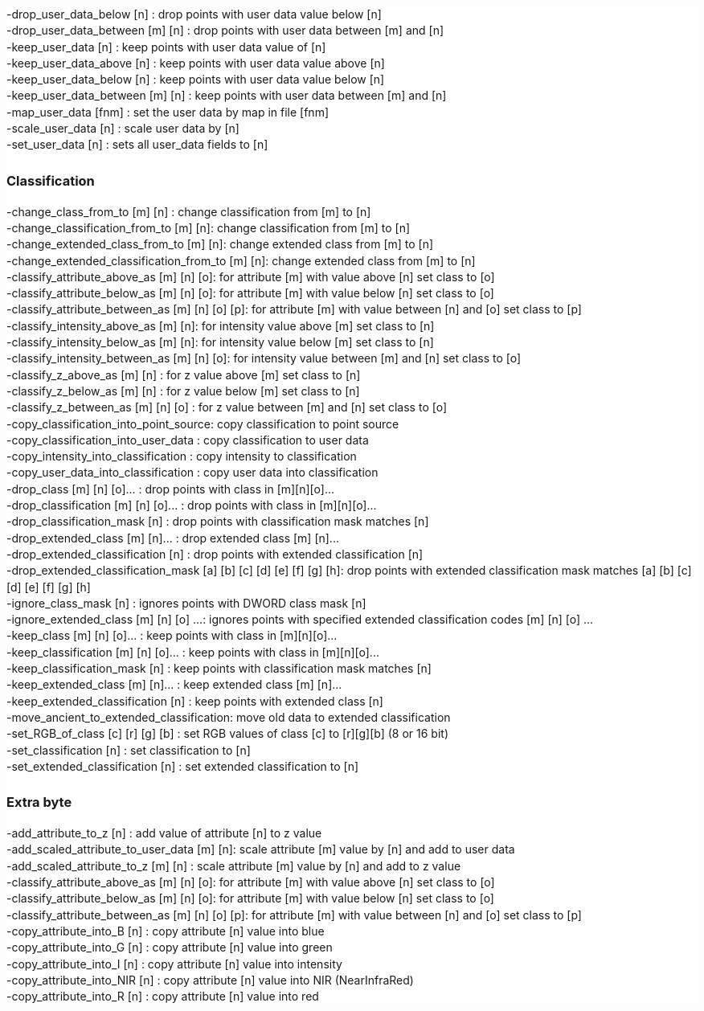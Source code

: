 -drop_user_data_below [n]           : drop points with user data value below [n]  
-drop_user_data_between [m] [n]     : drop points with user data between [m] and [n]  
-keep_user_data [n]                 : keep points with user data value of [n]  
-keep_user_data_above [n]           : keep points with user data value above [n]  
-keep_user_data_below [n]           : keep points with user data value below [n]  
-keep_user_data_between [m] [n]     : keep points with user data between [m] and [n]  
-map_user_data [fnm]                : set the user data by map in file [fnm]  
-scale_user_data [n]                : scale user data by [n]  
-set_user_data [n]                  : sets all user_data fields to [n]  

### Classification
-change_class_from_to [m] [n]       : change classification from [m] to [n]  
-change_classification_from_to [m] [n]: change classification from [m] to [n]  
-change_extended_class_from_to [m] [n]: change extended class from [m] to [n]  
-change_extended_classification_from_to [m] [n]: change extended class from [m] to [n]  
-classify_attribute_above_as [m] [n] [o]: for attribute [m] with value above [n] set class to [o]  
-classify_attribute_below_as [m] [n] [o]: for attribute [m] with value below [n] set class to [o]  
-classify_attribute_between_as [m] [n] [o] [p]: for attribute [m] with value between [n] and [o] set class to [p]  
-classify_intensity_above_as [m] [n]: for intensity value above [m] set class to [n]  
-classify_intensity_below_as [m] [n]: for intensity value below [m] set class to [n]  
-classify_intensity_between_as [m] [n] [o]: for intensity value between [m] and [n] set class to [o]  
-classify_z_above_as [m] [n]        : for z value above [m] set class to [n]  
-classify_z_below_as [m] [n]        : for z value below [m] set class to [n]  
-classify_z_between_as [m] [n] [o]  : for z value between [m] and [n] set class to [o]  
-copy_classification_into_point_source: copy classification to point source  
-copy_classification_into_user_data : copy classification to user data  
-copy_intensity_into_classification : copy intensity to classification  
-copy_user_data_into_classification : copy user data into classification  
-drop_class [m] [n] [o]...          : drop points with class in [m][n][o]...  
-drop_classification [m] [n] [o]... : drop points with class in [m][n][o]...  
-drop_classification_mask [n]       : drop points with classification mask matches [n]  
-drop_extended_class [m] [n]...     : drop extended class [m] [n]...  
-drop_extended_classification [n]   : drop points with extended classification [n]  
-drop_extended_classification_mask [a] [b] [c] [d] [e] [f] [g] [h]: drop points with extended classification mask matches [a] [b] [c] [d] [e] [f] [g] [h]  
-ignore_class_mask [n]              : ignores points with DWORD class mask [n]  
-ignore_extended_class [m] [n] [o] ...: ignores points with specified extended classification codes [m] [n] [o] ...  
-keep_class [m] [n] [o]...          : keep points with class in [m][n][o]...  
-keep_classification [m] [n] [o]... : keep points with class in [m][n][o]...  
-keep_classification_mask [n]       : keep points with classification mask matches [n]  
-keep_extended_class [m] [n]...     : keep extended class [m] [n]...  
-keep_extended_classification [n]   : keep points with extended class [n]  
-move_ancient_to_extended_classification: move old data to extended classification  
-set_RGB_of_class [c] [r] [g] [b]   : set RGB values of class [c] to [r][g][b] (8 or 16 bit)  
-set_classification [n]             : set classification to [n]  
-set_extended_classification [n]    : set extended classification to [n]  

### Extra byte
-add_attribute_to_z [n]             : add value of attribute [n] to z value  
-add_scaled_attribute_to_user_data [m] [n]: scale attribute [m] value by [n] and add to user data  
-add_scaled_attribute_to_z [m] [n]  : scale attribute [m] value by [n] and add to z value  
-classify_attribute_above_as [m] [n] [o]: for attribute [m] with value above [n] set class to [o]  
-classify_attribute_below_as [m] [n] [o]: for attribute [m] with value below [n] set class to [o]  
-classify_attribute_between_as [m] [n] [o] [p]: for attribute [m] with value between [n] and [o] set class to [p]  
-copy_attribute_into_B [n]          : copy attribute [n] value into blue  
-copy_attribute_into_G [n]          : copy attribute [n] value into green  
-copy_attribute_into_I [n]          : copy attribute [n] value into intensity  
-copy_attribute_into_NIR [n]        : copy attribute [n] value into NIR (NearInfraRed)  
-copy_attribute_into_R [n]          : copy attribute [n] value into red  